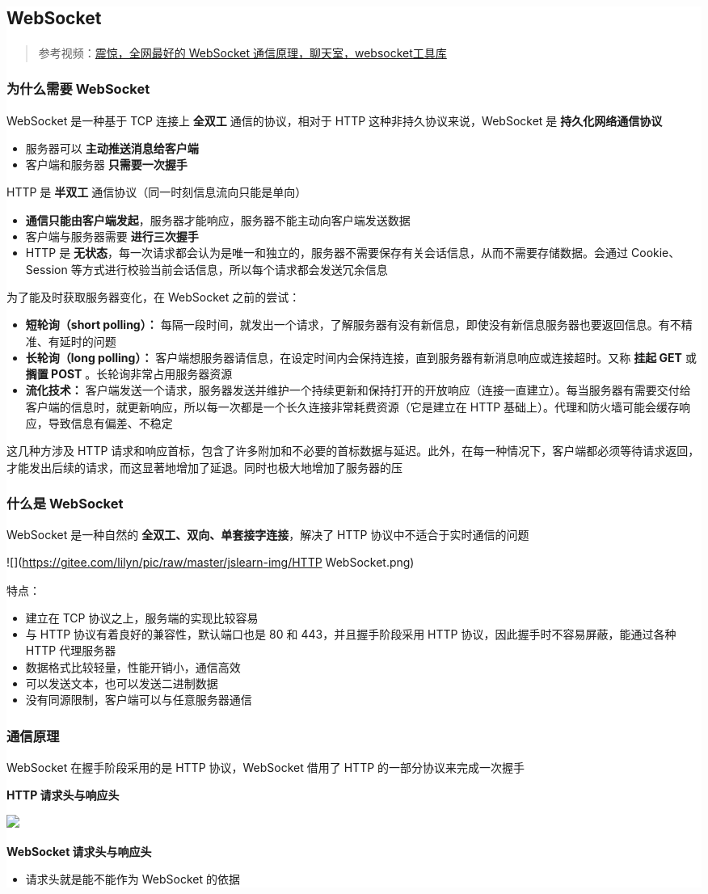 ## WebSocket

> 参考视频：[震惊，全网最好的 WebSocket 通信原理，聊天室，websocket工具库](https://www.bilibili.com/video/BV1uP4y1b7Tn?from=search&seid=11601486681047543258&spm_id_from=333.337.0.0)

### 为什么需要 WebSocket

WebSocket 是一种基于 TCP 连接上 **全双工** 通信的协议，相对于 HTTP 这种非持久协议来说，WebSocket 是 **持久化网络通信协议**

- 服务器可以 **主动推送消息给客户端**
- 客户端和服务器 **只需要一次握手**

HTTP 是 **半双工** 通信协议（同一时刻信息流向只能是单向）

- **通信只能由客户端发起**，服务器才能响应，服务器不能主动向客户端发送数据
- 客户端与服务器需要 **进行三次握手**
- HTTP 是 **无状态**，每一次请求都会认为是唯一和独立的，服务器不需要保存有关会话信息，从而不需要存储数据。会通过 Cookie、Session 等方式进行校验当前会话信息，所以每个请求都会发送冗余信息



为了能及时获取服务器变化，在 WebSocket 之前的尝试：

- **短轮询（short polling）：** 每隔一段时间，就发出一个请求，了解服务器有没有新信息，即使没有新信息服务器也要返回信息。有不精准、有延时的问题
- **长轮询（long polling）：** 客户端想服务器请信息，在设定时间内会保持连接，直到服务器有新消息响应或连接超时。又称 **挂起 GET** 或 **搁置 POST** 。长轮询非常占用服务器资源
- **流化技术：** 客户端发送一个请求，服务器发送并维护一个持续更新和保持打开的开放响应（连接一直建立）。每当服务器有需要交付给客户端的信息时，就更新响应，所以每一次都是一个长久连接非常耗费资源（它是建立在 HTTP 基础上）。代理和防火墙可能会缓存响应，导致信息有偏差、不稳定

这几种方涉及 HTTP 请求和响应首标，包含了许多附加和不必要的首标数据与延迟。此外，在每一种情况下，客户端都必须等待请求返回，才能发出后续的请求，而这显著地增加了延退。同时也极大地增加了服务器的压

### 什么是 WebSocket

WebSocket 是一种自然的 **全双工、双向、单套接字连接**，解决了 HTTP 协议中不适合于实时通信的问题

![](https://gitee.com/lilyn/pic/raw/master/jslearn-img/HTTP WebSocket.png)

特点：

- 建立在 TCP 协议之上，服务端的实现比较容易
- 与 HTTP 协议有着良好的兼容性，默认端口也是 80 和 443，并且握手阶段采用 HTTP 协议，因此握手时不容易屏蔽，能通过各种 HTTP 代理服务器
- 数据格式比较轻量，性能开销小，通信高效
- 可以发送文本，也可以发送二进制数据
- 没有同源限制，客户端可以与任意服务器通信

### 通信原理

WebSocket 在握手阶段采用的是 HTTP 协议，WebSocket 借用了 HTTP 的一部分协议来完成一次握手

**HTTP 请求头与响应头**

![](https://gitee.com/lilyn/pic/raw/master/jslearn-img/HTTP请求头.png)

**WebSocket 请求头与响应头**

- 请求头就是能不能作为 WebSocket 的依据
